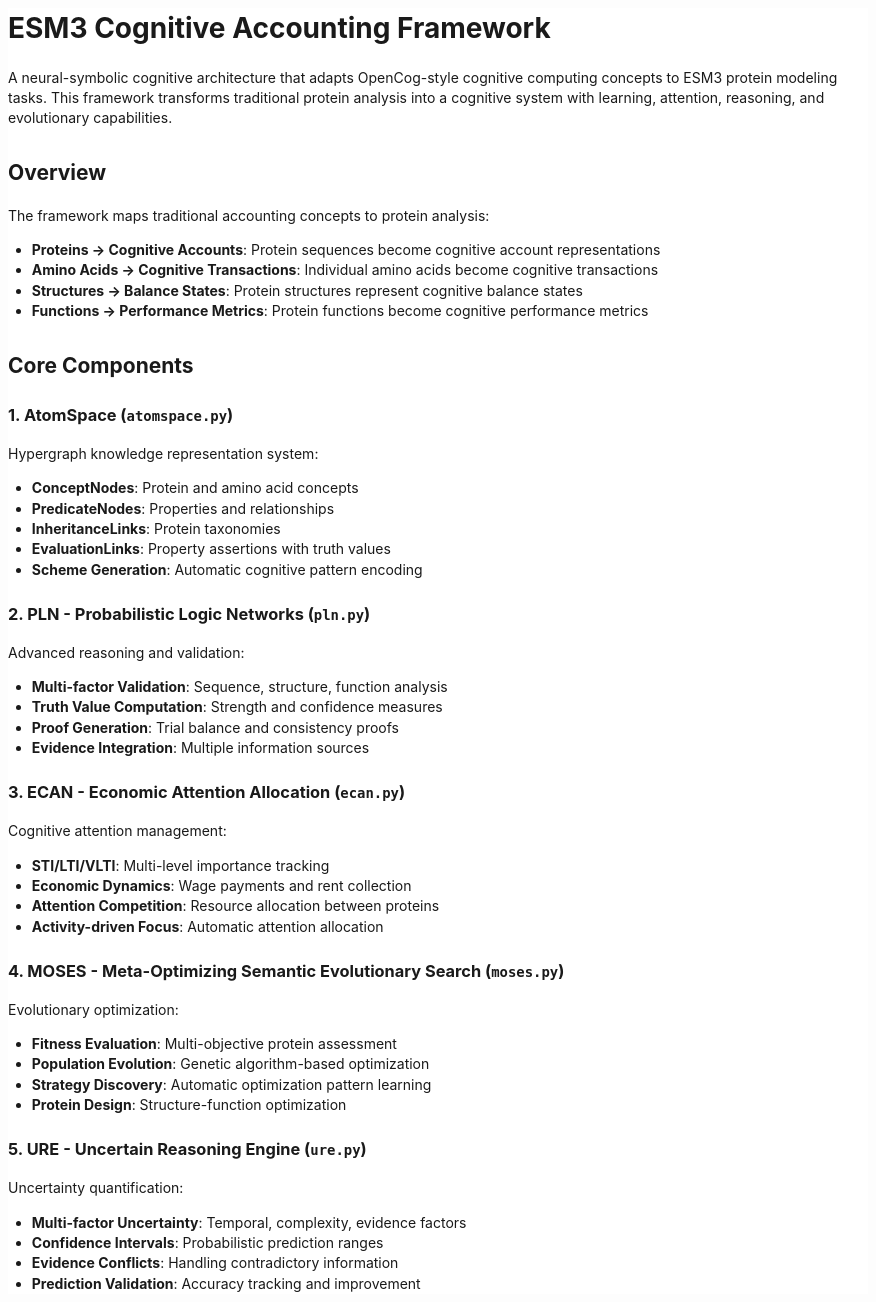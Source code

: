 # ESM3 Cognitive Accounting Framework

A neural-symbolic cognitive architecture that adapts OpenCog-style cognitive computing concepts to ESM3 protein modeling tasks. This framework transforms traditional protein analysis into a cognitive system with learning, attention, reasoning, and evolutionary capabilities.

## Overview

The framework maps traditional accounting concepts to protein analysis:
- **Proteins → Cognitive Accounts**: Protein sequences become cognitive account representations
- **Amino Acids → Cognitive Transactions**: Individual amino acids become cognitive transactions  
- **Structures → Balance States**: Protein structures represent cognitive balance states
- **Functions → Performance Metrics**: Protein functions become cognitive performance metrics

## Core Components

### 1. AtomSpace (`atomspace.py`)
Hypergraph knowledge representation system:
- **ConceptNodes**: Protein and amino acid concepts
- **PredicateNodes**: Properties and relationships
- **InheritanceLinks**: Protein taxonomies
- **EvaluationLinks**: Property assertions with truth values
- **Scheme Generation**: Automatic cognitive pattern encoding

### 2. PLN - Probabilistic Logic Networks (`pln.py`)
Advanced reasoning and validation:
- **Multi-factor Validation**: Sequence, structure, function analysis
- **Truth Value Computation**: Strength and confidence measures
- **Proof Generation**: Trial balance and consistency proofs
- **Evidence Integration**: Multiple information sources

### 3. ECAN - Economic Attention Allocation (`ecan.py`)
Cognitive attention management:
- **STI/LTI/VLTI**: Multi-level importance tracking
- **Economic Dynamics**: Wage payments and rent collection
- **Attention Competition**: Resource allocation between proteins
- **Activity-driven Focus**: Automatic attention allocation

### 4. MOSES - Meta-Optimizing Semantic Evolutionary Search (`moses.py`)
Evolutionary optimization:
- **Fitness Evaluation**: Multi-objective protein assessment
- **Population Evolution**: Genetic algorithm-based optimization
- **Strategy Discovery**: Automatic optimization pattern learning
- **Protein Design**: Structure-function optimization

### 5. URE - Uncertain Reasoning Engine (`ure.py`)
Uncertainty quantification:
- **Multi-factor Uncertainty**: Temporal, complexity, evidence factors
- **Confidence Intervals**: Probabilistic prediction ranges
- **Evidence Conflicts**: Handling contradictory information
- **Prediction Validation**: Accuracy tracking and improvement
